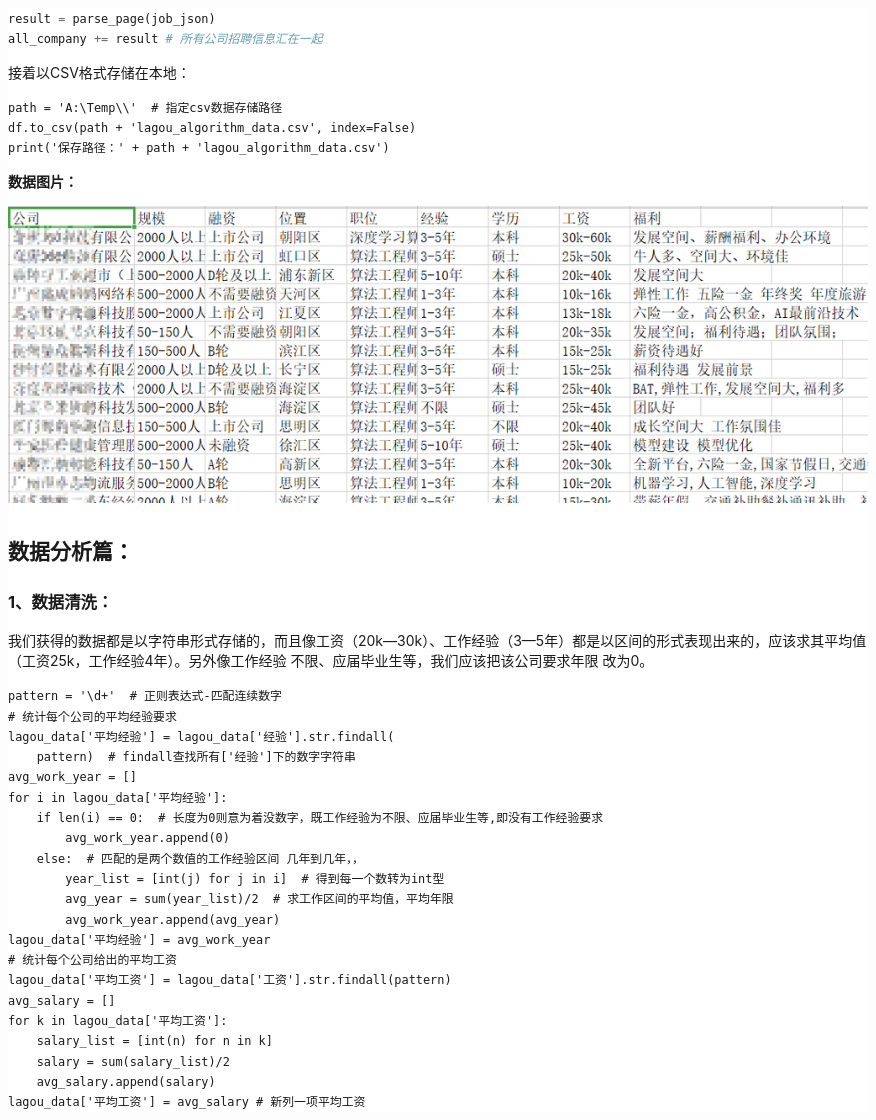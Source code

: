 ```python
result = parse_page(job_json)
all_company += result # 所有公司招聘信息汇在一起
```

接着以CSV格式存储在本地：

```
path = 'A:\Temp\\'  # 指定csv数据存储路径
df.to_csv(path + 'lagou_algorithm_data.csv', index=False)
print('保存路径：' + path + 'lagou_algorithm_data.csv')
```

**数据图片：**

![](lagou_data.png)



## 数据分析篇：

### 1、数据清洗：

​		我们获得的数据都是以字符串形式存储的，而且像工资（20k—30k）、工作经验（3—5年）都是以区间的形式表现出来的，应该求其平均值（工资25k，工作经验4年）。另外像工作经验 不限、应届毕业生等，我们应该把该公司要求年限 改为0。

```
pattern = '\d+'  # 正则表达式-匹配连续数字
# 统计每个公司的平均经验要求
lagou_data['平均经验'] = lagou_data['经验'].str.findall(
    pattern)  # findall查找所有['经验']下的数字字符串
avg_work_year = []
for i in lagou_data['平均经验']:
    if len(i) == 0:  # 长度为0则意为着没数字，既工作经验为不限、应届毕业生等,即没有工作经验要求
        avg_work_year.append(0)
    else:  # 匹配的是两个数值的工作经验区间 几年到几年，，
        year_list = [int(j) for j in i]  # 得到每一个数转为int型
        avg_year = sum(year_list)/2  # 求工作区间的平均值，平均年限
        avg_work_year.append(avg_year)
lagou_data['平均经验'] = avg_work_year
# 统计每个公司给出的平均工资
lagou_data['平均工资'] = lagou_data['工资'].str.findall(pattern)
avg_salary = []
for k in lagou_data['平均工资']:
    salary_list = [int(n) for n in k]
    salary = sum(salary_list)/2
    avg_salary.append(salary)
lagou_data['平均工资'] = avg_salary # 新列一项平均工资
```
